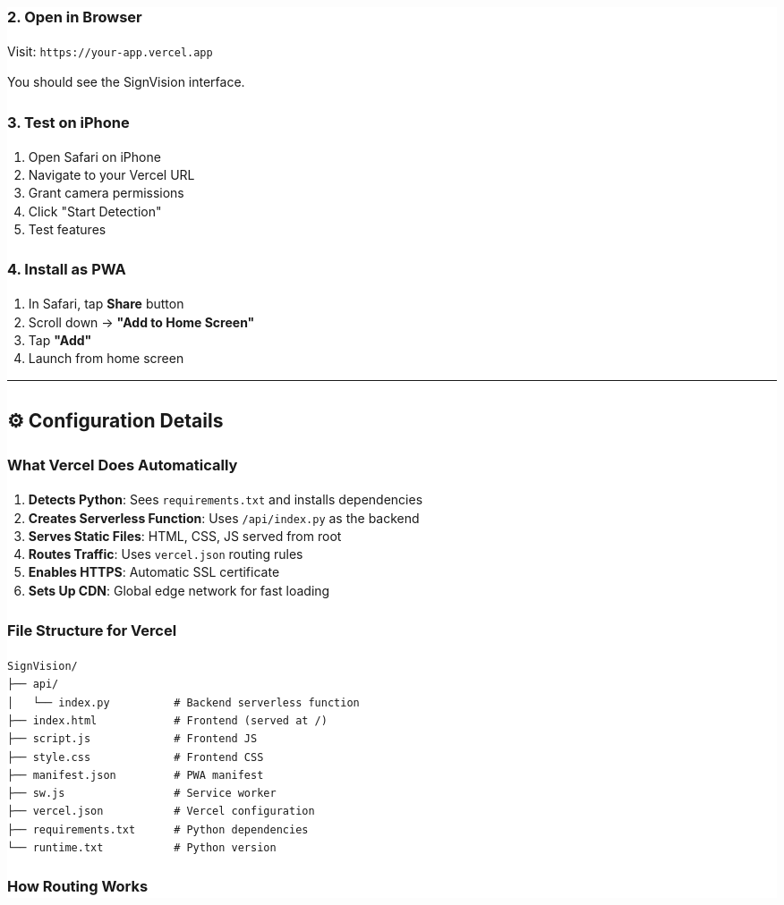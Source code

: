 ### 2. Open in Browser

Visit: `https://your-app.vercel.app`

You should see the SignVision interface.

### 3. Test on iPhone

1. Open Safari on iPhone
2. Navigate to your Vercel URL
3. Grant camera permissions
4. Click "Start Detection"
5. Test features

### 4. Install as PWA

1. In Safari, tap **Share** button
2. Scroll down → **"Add to Home Screen"**
3. Tap **"Add"**
4. Launch from home screen

---

## ⚙️ Configuration Details

### What Vercel Does Automatically

1. **Detects Python**: Sees `requirements.txt` and installs dependencies
2. **Creates Serverless Function**: Uses `/api/index.py` as the backend
3. **Serves Static Files**: HTML, CSS, JS served from root
4. **Routes Traffic**: Uses `vercel.json` routing rules
5. **Enables HTTPS**: Automatic SSL certificate
6. **Sets Up CDN**: Global edge network for fast loading

### File Structure for Vercel

```
SignVision/
├── api/
│   └── index.py          # Backend serverless function
├── index.html            # Frontend (served at /)
├── script.js             # Frontend JS
├── style.css             # Frontend CSS
├── manifest.json         # PWA manifest
├── sw.js                 # Service worker
├── vercel.json           # Vercel configuration
├── requirements.txt      # Python dependencies
└── runtime.txt           # Python version
```

### How Routing Works
